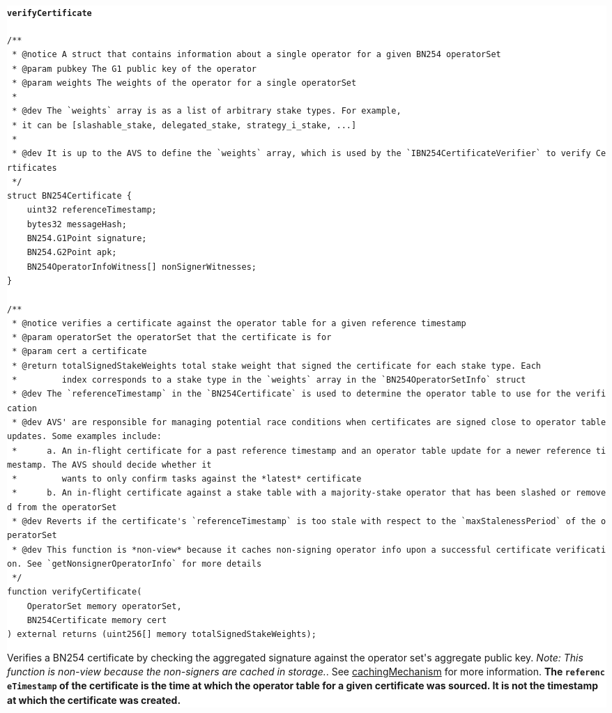 #### `verifyCertificate`

```solidity
/**
 * @notice A struct that contains information about a single operator for a given BN254 operatorSet
 * @param pubkey The G1 public key of the operator
 * @param weights The weights of the operator for a single operatorSet
 *
 * @dev The `weights` array is as a list of arbitrary stake types. For example,
 * it can be [slashable_stake, delegated_stake, strategy_i_stake, ...]
 *
 * @dev It is up to the AVS to define the `weights` array, which is used by the `IBN254CertificateVerifier` to verify Certificates
 */
struct BN254Certificate {
    uint32 referenceTimestamp;
    bytes32 messageHash;
    BN254.G1Point signature;
    BN254.G2Point apk;
    BN254OperatorInfoWitness[] nonSignerWitnesses;
}

/**
 * @notice verifies a certificate against the operator table for a given reference timestamp
 * @param operatorSet the operatorSet that the certificate is for
 * @param cert a certificate
 * @return totalSignedStakeWeights total stake weight that signed the certificate for each stake type. Each
 *         index corresponds to a stake type in the `weights` array in the `BN254OperatorSetInfo` struct
 * @dev The `referenceTimestamp` in the `BN254Certificate` is used to determine the operator table to use for the verification
 * @dev AVS' are responsible for managing potential race conditions when certificates are signed close to operator table updates. Some examples include:
 *      a. An in-flight certificate for a past reference timestamp and an operator table update for a newer reference timestamp. The AVS should decide whether it
 *         wants to only confirm tasks against the *latest* certificate
 *      b. An in-flight certificate against a stake table with a majority-stake operator that has been slashed or removed from the operatorSet
 * @dev Reverts if the certificate's `referenceTimestamp` is too stale with respect to the `maxStalenessPeriod` of the operatorSet
 * @dev This function is *non-view* because it caches non-signing operator info upon a successful certificate verification. See `getNonsignerOperatorInfo` for more details
 */
function verifyCertificate(
    OperatorSet memory operatorSet,
    BN254Certificate memory cert
) external returns (uint256[] memory totalSignedStakeWeights);
```

Verifies a BN254 certificate by checking the aggregated signature against the operator set's aggregate public key. *Note: This function is non-view because the non-signers are cached in storage.*. See [cachingMechanism](#caching-mechanism) for more information. **The `referenceTimestamp` of the certificate is the time at which the operator table for a given certificate was sourced. It is not the timestamp at which the certificate was created.**
